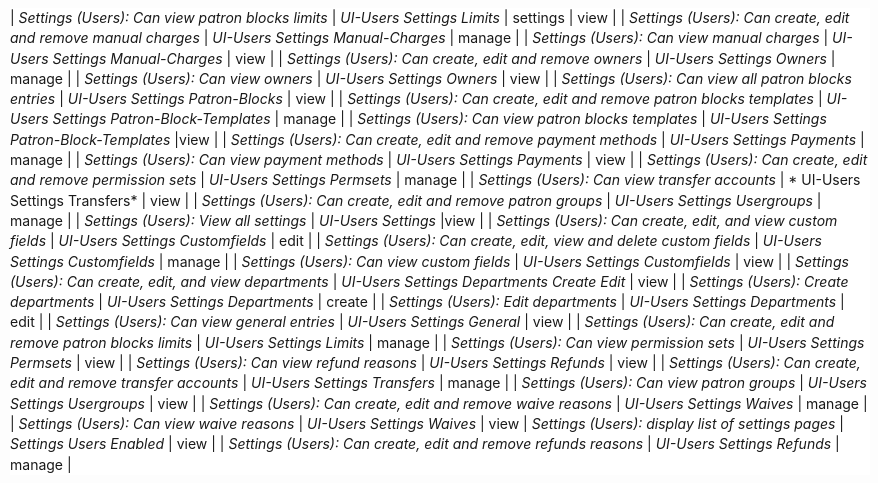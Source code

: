 | *Settings (Users): Can view patron blocks limits* | *UI-Users Settings Limits* | settings | view |
| *Settings (Users): Can create, edit and remove manual charges* | *UI-Users Settings Manual-Charges* | manage |
| *Settings (Users): Can view manual charges* | *UI-Users Settings Manual-Charges* | view |
| *Settings (Users): Can create, edit and remove owners* | *UI-Users Settings Owners* | manage |
| *Settings (Users): Can view owners* | *UI-Users Settings Owners* | view |
| *Settings (Users): Can view all patron blocks entries* | *UI-Users Settings Patron-Blocks* | view |
| *Settings (Users): Can create, edit and remove patron blocks templates* | *UI-Users Settings Patron-Block-Templates* | manage | 
| *Settings (Users): Can view patron blocks templates* | *UI-Users Settings Patron-Block-Templates* |view |
| *Settings (Users): Can create, edit and remove payment methods* | *UI-Users Settings Payments* | manage |
| *Settings (Users): Can view payment methods* | *UI-Users Settings Payments* | view |
| *Settings (Users): Can create, edit and remove permission sets* | *UI-Users Settings Permsets* | manage |
| *Settings (Users): Can view transfer accounts* | * UI-Users Settings Transfers* | view |
| *Settings (Users): Can create, edit and remove patron groups* | *UI-Users Settings Usergroups* | manage |
| *Settings (Users): View all settings* | *UI-Users Settings* |view |
| *Settings (Users): Can create, edit, and view custom fields* | *UI-Users Settings Customfields* | edit |
| *Settings (Users): Can create, edit, view and delete custom fields* | *UI-Users Settings Customfields* | manage |
| *Settings (Users): Can view custom fields* | *UI-Users Settings Customfields* | view |
| *Settings (Users): Can create, edit, and view departments* | *UI-Users Settings Departments Create Edit* | view | 
| *Settings (Users): Create departments* | *UI-Users Settings Departments* | create |
| *Settings (Users): Edit departments* | *UI-Users Settings Departments* | edit |
| *Settings (Users): Can view general entries* | *UI-Users Settings General* | view |
| *Settings (Users): Can create, edit and remove patron blocks limits* | *UI-Users Settings Limits* | manage |
| *Settings (Users): Can view permission sets* | *UI-Users Settings Permsets* | view |
| *Settings (Users): Can view refund reasons* | *UI-Users Settings Refunds* | view |
| *Settings (Users): Can create, edit and remove transfer accounts* | *UI-Users Settings Transfers* | manage |
| *Settings (Users): Can view patron groups* | *UI-Users Settings Usergroups* | view |
| *Settings (Users): Can create, edit and remove waive reasons* | *UI-Users Settings Waives* | manage |
| *Settings (Users): Can view waive reasons* | *UI-Users Settings Waives* | view 
| *Settings (Users): display list of settings pages* | *Settings Users Enabled* | view |
| *Settings (Users): Can create, edit and remove refunds reasons* | *UI-Users Settings Refunds* | manage |
